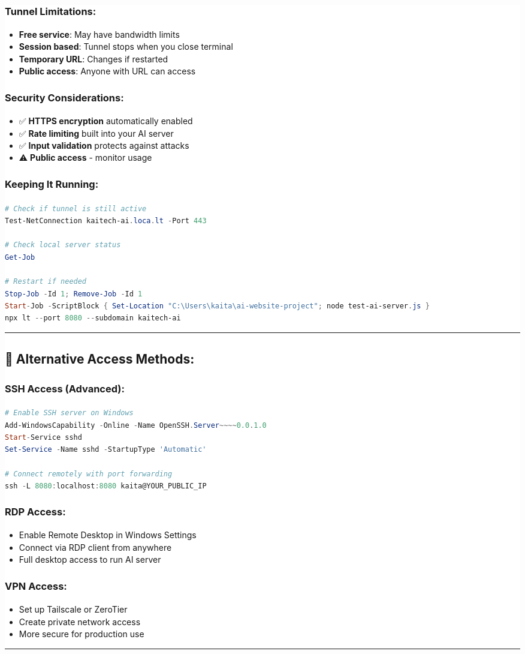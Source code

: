 ### **Tunnel Limitations:**
- **Free service**: May have bandwidth limits
- **Session based**: Tunnel stops when you close terminal
- **Temporary URL**: Changes if restarted
- **Public access**: Anyone with URL can access

### **Security Considerations:**
- ✅ **HTTPS encryption** automatically enabled
- ✅ **Rate limiting** built into your AI server
- ✅ **Input validation** protects against attacks
- ⚠️ **Public access** - monitor usage

### **Keeping It Running:**
```powershell
# Check if tunnel is still active
Test-NetConnection kaitech-ai.loca.lt -Port 443

# Check local server status
Get-Job

# Restart if needed
Stop-Job -Id 1; Remove-Job -Id 1
Start-Job -ScriptBlock { Set-Location "C:\Users\kaita\ai-website-project"; node test-ai-server.js }
npx lt --port 8080 --subdomain kaitech-ai
```

---

## 🔄 **Alternative Access Methods:**

### **SSH Access (Advanced):**
```powershell
# Enable SSH server on Windows
Add-WindowsCapability -Online -Name OpenSSH.Server~~~~0.0.1.0
Start-Service sshd
Set-Service -Name sshd -StartupType 'Automatic'

# Connect remotely with port forwarding
ssh -L 8080:localhost:8080 kaita@YOUR_PUBLIC_IP
```

### **RDP Access:**
- Enable Remote Desktop in Windows Settings
- Connect via RDP client from anywhere
- Full desktop access to run AI server

### **VPN Access:**
- Set up Tailscale or ZeroTier
- Create private network access
- More secure for production use

---